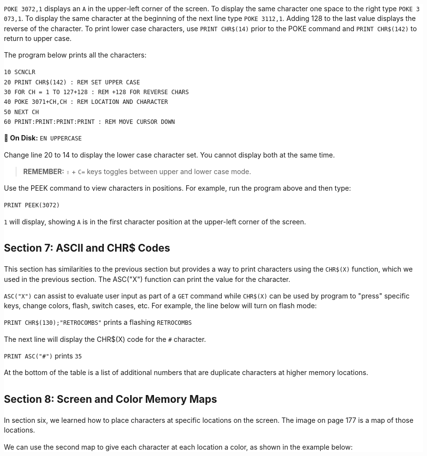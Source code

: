 `POKE 3072,1` displays an `A` in the upper-left corner of the screen. To display the same character one space to the right type `POKE 3073,1`. To display the same character at the beginning of the next line type `POKE 3112,1`. Adding 128 to the last value displays the reverse of the character. To print lower case characters, use `PRINT CHR$(14)` prior to the POKE command and `PRINT CHR$(142)` to return to upper case.

The program below prints all the characters:

```realbasic
10 SCNCLR
20 PRINT CHR$(142) : REM SET UPPER CASE
30 FOR CH = 1 TO 127+128 : REM +128 FOR REVERSE CHARS
40 POKE 3071+CH,CH : REM LOCATION AND CHARACTER
50 NEXT CH
60 PRINT:PRINT:PRINT:PRINT : REM MOVE CURSOR DOWN
```
**💾 On Disk:** `EN UPPERCASE`

Change line 20 to 14 to display the lower case character set. You cannot display both at the same time.

> **REMEMBER:** `⇧` + `C=` keys toggles between upper and lower case mode.

Use the PEEK command to view characters in positions. For example, run the program above and then type:

`PRINT PEEK(3072)`

`1` will display, showing `A` is in the first character position at the upper-left corner of the screen.

## Section 7: ASCII and CHR$ Codes

This section has similarities to the previous section but provides a way to print characters using the `CHR$(X)` function, which we used in the previous section. The ASC("X") function can print the value for the character.

`ASC("X")` can assist to evaluate user input as part of a `GET` command while `CHR$(X)` can be used by program to "press" specific keys, change colors, flash, switch cases, etc. For example, the line below will turn on flash mode:

`PRINT CHR$(130);"RETROCOMBS"` prints a flashing `RETROCOMBS`

The next line will display the CHR$(X) code for the `#`  character.

`PRINT ASC("#")` prints `35`

At the bottom of the table is a list of additional numbers that are duplicate characters at higher memory locations.

## Section 8: Screen and Color Memory Maps

In section six, we learned how to place characters at specific locations on the screen. The image on page 177 is a map of those locations.

We can use the second map to give each character at each location a color, as shown in the example below:
